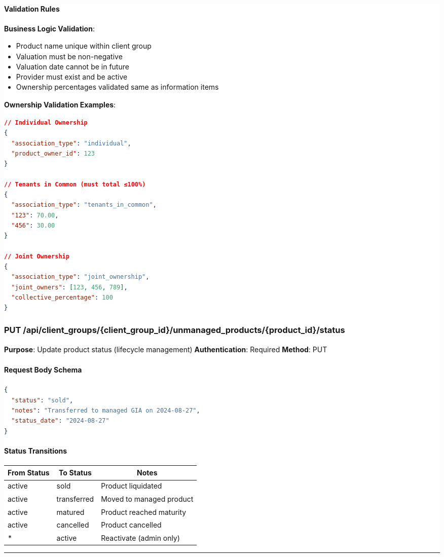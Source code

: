 #### Validation Rules

**Business Logic Validation**:
- Product name unique within client group
- Valuation must be non-negative
- Valuation date cannot be in future
- Provider must exist and be active
- Ownership percentages validated same as information items

**Ownership Validation Examples**:

```json
// Individual Ownership
{
  "association_type": "individual",
  "product_owner_id": 123
}

// Tenants in Common (must total ≤100%)
{
  "association_type": "tenants_in_common", 
  "123": 70.00,
  "456": 30.00
}

// Joint Ownership
{
  "association_type": "joint_ownership",
  "joint_owners": [123, 456, 789],
  "collective_percentage": 100
}
```

### PUT /api/client_groups/{client_group_id}/unmanaged_products/{product_id}/status

**Purpose**: Update product status (lifecycle management)
**Authentication**: Required
**Method**: PUT

#### Request Body Schema

```json
{
  "status": "sold",
  "notes": "Transferred to managed GIA on 2024-08-27",
  "status_date": "2024-08-27"
}
```

#### Status Transitions

| From Status | To Status | Notes |
|-------------|-----------|-------|
| active | sold | Product liquidated |
| active | transferred | Moved to managed product |
| active | matured | Product reached maturity |
| active | cancelled | Product cancelled |
| * | active | Reactivate (admin only) |

---